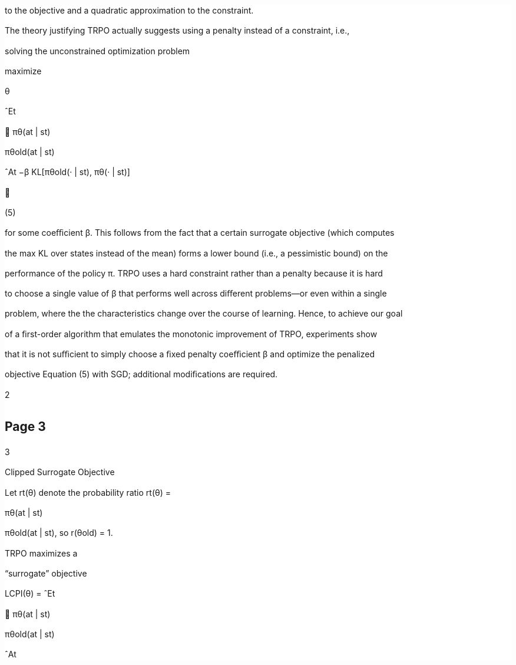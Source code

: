 to the objective and a quadratic approximation to the constraint.

The theory justifying TRPO actually suggests using a penalty instead of a constraint, i.e.,

solving the unconstrained optimization problem

maximize

θ

ˆEt

 πθ(at | st)

πθold(at | st)

ˆAt −β KL[πθold(· | st), πθ(· | st)]



(5)

for some coeﬃcient β. This follows from the fact that a certain surrogate objective (which computes

the max KL over states instead of the mean) forms a lower bound (i.e., a pessimistic bound) on the

performance of the policy π. TRPO uses a hard constraint rather than a penalty because it is hard

to choose a single value of β that performs well across diﬀerent problems—or even within a single

problem, where the the characteristics change over the course of learning. Hence, to achieve our goal

of a ﬁrst-order algorithm that emulates the monotonic improvement of TRPO, experiments show

that it is not suﬃcient to simply choose a ﬁxed penalty coeﬃcient β and optimize the penalized

objective Equation (5) with SGD; additional modiﬁcations are required.

2

## Page 3

3

Clipped Surrogate Objective

Let rt(θ) denote the probability ratio rt(θ) =

πθ(at | st)

πθold(at | st), so r(θold) = 1.

TRPO maximizes a

“surrogate” objective

LCPI(θ) = ˆEt

 πθ(at | st)

πθold(at | st)

ˆAt
